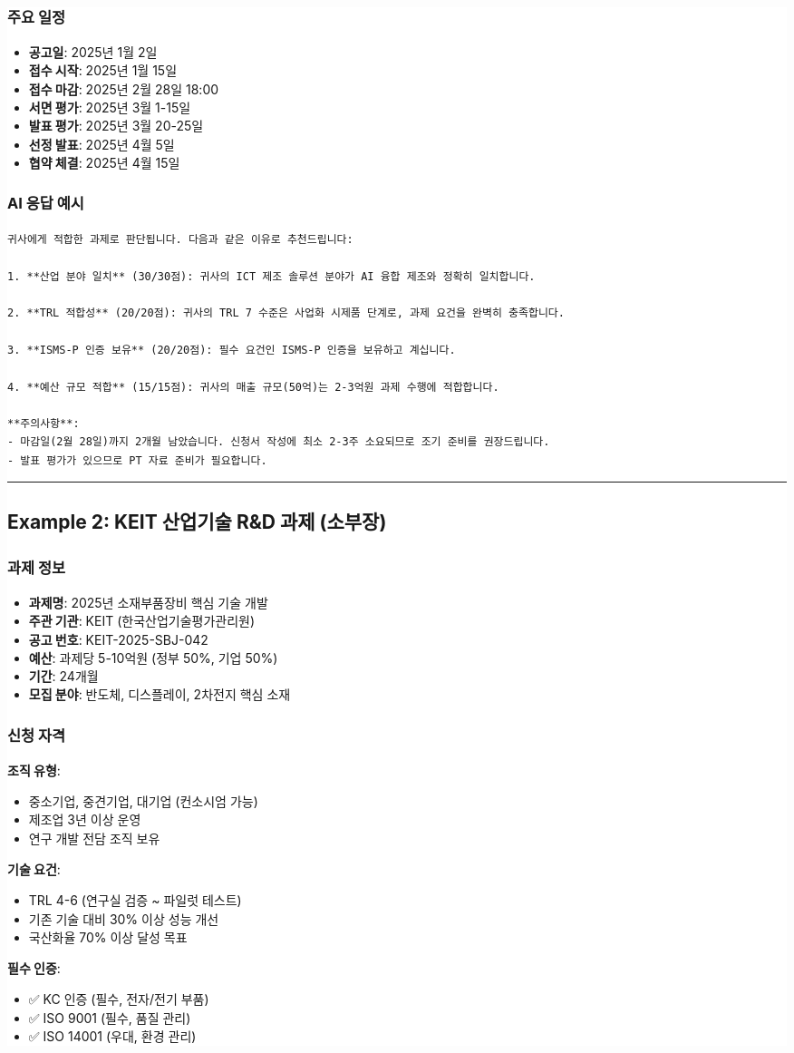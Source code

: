 ### 주요 일정
- **공고일**: 2025년 1월 2일
- **접수 시작**: 2025년 1월 15일
- **접수 마감**: 2025년 2월 28일 18:00
- **서면 평가**: 2025년 3월 1-15일
- **발표 평가**: 2025년 3월 20-25일
- **선정 발표**: 2025년 4월 5일
- **협약 체결**: 2025년 4월 15일

### AI 응답 예시
```
귀사에게 적합한 과제로 판단됩니다. 다음과 같은 이유로 추천드립니다:

1. **산업 분야 일치** (30/30점): 귀사의 ICT 제조 솔루션 분야가 AI 융합 제조와 정확히 일치합니다.

2. **TRL 적합성** (20/20점): 귀사의 TRL 7 수준은 사업화 시제품 단계로, 과제 요건을 완벽히 충족합니다.

3. **ISMS-P 인증 보유** (20/20점): 필수 요건인 ISMS-P 인증을 보유하고 계십니다.

4. **예산 규모 적합** (15/15점): 귀사의 매출 규모(50억)는 2-3억원 과제 수행에 적합합니다.

**주의사항**:
- 마감일(2월 28일)까지 2개월 남았습니다. 신청서 작성에 최소 2-3주 소요되므로 조기 준비를 권장드립니다.
- 발표 평가가 있으므로 PT 자료 준비가 필요합니다.
```

---

## Example 2: KEIT 산업기술 R&D 과제 (소부장)

### 과제 정보
- **과제명**: 2025년 소재부품장비 핵심 기술 개발
- **주관 기관**: KEIT (한국산업기술평가관리원)
- **공고 번호**: KEIT-2025-SBJ-042
- **예산**: 과제당 5-10억원 (정부 50%, 기업 50%)
- **기간**: 24개월
- **모집 분야**: 반도체, 디스플레이, 2차전지 핵심 소재

### 신청 자격
**조직 유형**:
- 중소기업, 중견기업, 대기업 (컨소시엄 가능)
- 제조업 3년 이상 운영
- 연구 개발 전담 조직 보유

**기술 요건**:
- TRL 4-6 (연구실 검증 ~ 파일럿 테스트)
- 기존 기술 대비 30% 이상 성능 개선
- 국산화율 70% 이상 달성 목표

**필수 인증**:
- ✅ KC 인증 (필수, 전자/전기 부품)
- ✅ ISO 9001 (필수, 품질 관리)
- ✅ ISO 14001 (우대, 환경 관리)
